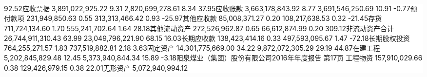 92.52应收票据
3,891,022,925.22
9.31
2,820,699,278.61
8.34
37.95应收账款
3,663,178,843.92
8.77
3,691,546,250.69
10.91
-0.77预付款项
231,949,850.63
0.55
313,313,466.42
0.93
-25.97其他应收款
85,008,371.27
0.20
108,217,638.53
0.32
-21.45存货
711,724,134.60
1.70
555,241,702.64
1.64
28.18其他流动资产
272,526,962.87
0.65
66,612,874.99
0.20
309.12非流动资产合计
26,744,911,310.43
63.99
23,049,796,221.90
68.15
16.03长期应收款
138,423,414.16
0.33
497,593,095.67
1.47
-72.18长期股权投资
764,255,271.57
1.83
737,519,882.81
2.18
3.63固定资产
14,301,775,669.00
34.22
9,872,072,305.29
29.19
44.87在建工程
5,202,845,829.48
12.45
5,373,940,844.34
15.89
-3.18阳泉煤业（集团）股份有限公司2016年年度报告
第17页
工程物资
157,910,029.66
0.38
129,426,979.15
0.38
22.01无形资产
5,072,940,994.12